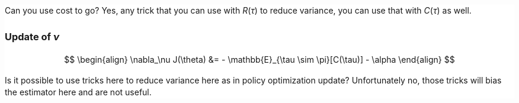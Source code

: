 Can you use cost to go? Yes, any trick that you can use with $R(\tau)$ to reduce variance, you can use that with $C(\tau)$ as well.

### Update of $\nu$

$$
\begin{align}
\nabla_\nu J(\theta) &= - \mathbb{E}_{\tau \sim \pi}[C(\tau)] - \alpha
\end{align}
$$

Is it possible to use tricks here to reduce variance here as in policy optimization update? Unfortunately no, those tricks will bias the estimator here and are not useful. 

